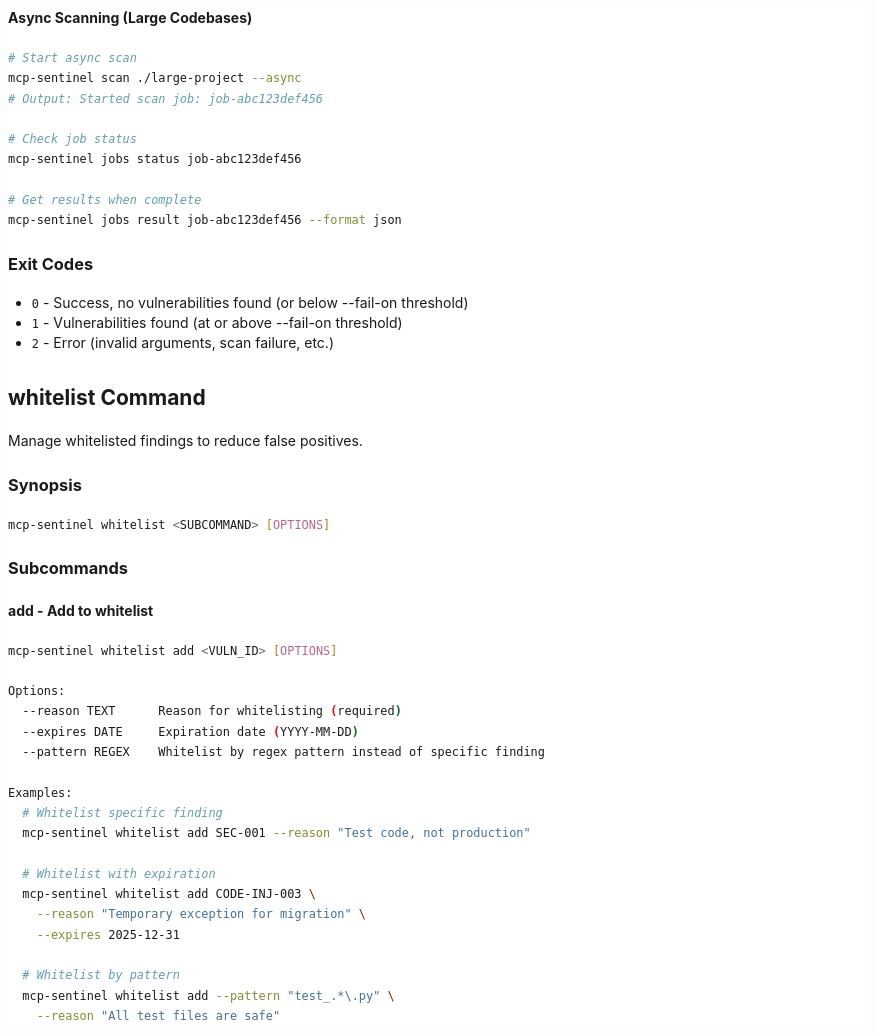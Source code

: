 #### Async Scanning (Large Codebases)

```bash
# Start async scan
mcp-sentinel scan ./large-project --async
# Output: Started scan job: job-abc123def456

# Check job status
mcp-sentinel jobs status job-abc123def456

# Get results when complete
mcp-sentinel jobs result job-abc123def456 --format json
```

### Exit Codes

- `0` - Success, no vulnerabilities found (or below --fail-on threshold)
- `1` - Vulnerabilities found (at or above --fail-on threshold)
- `2` - Error (invalid arguments, scan failure, etc.)

## whitelist Command

Manage whitelisted findings to reduce false positives.

### Synopsis

```bash
mcp-sentinel whitelist <SUBCOMMAND> [OPTIONS]
```

### Subcommands

#### add - Add to whitelist

```bash
mcp-sentinel whitelist add <VULN_ID> [OPTIONS]

Options:
  --reason TEXT      Reason for whitelisting (required)
  --expires DATE     Expiration date (YYYY-MM-DD)
  --pattern REGEX    Whitelist by regex pattern instead of specific finding

Examples:
  # Whitelist specific finding
  mcp-sentinel whitelist add SEC-001 --reason "Test code, not production"

  # Whitelist with expiration
  mcp-sentinel whitelist add CODE-INJ-003 \
    --reason "Temporary exception for migration" \
    --expires 2025-12-31

  # Whitelist by pattern
  mcp-sentinel whitelist add --pattern "test_.*\.py" \
    --reason "All test files are safe"
```
